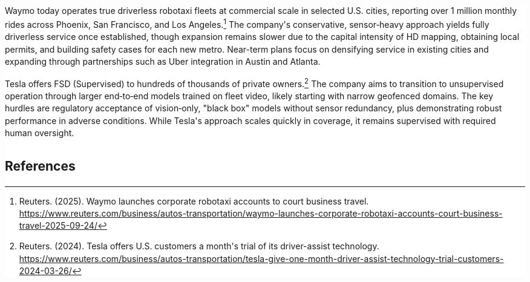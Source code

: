 Waymo today operates true driverless robotaxi fleets at commercial scale in selected U.S. cities, reporting over 1 million monthly rides across Phoenix, San Francisco, and Los Angeles.[^21] The company's conservative, sensor‑heavy approach yields fully driverless service once established, though expansion remains slower due to the capital intensity of HD mapping, obtaining local permits, and building safety cases for each new metro. Near-term plans focus on densifying service in existing cities and expanding through partnerships such as Uber integration in Austin and Atlanta.

Tesla offers FSD (Supervised) to hundreds of thousands of private owners.[^17] The company aims to transition to unsupervised operation through larger end‑to‑end models trained on fleet video, likely starting with narrow geofenced domains. The key hurdles are regulatory acceptance of vision‑only, "black box" models without sensor redundancy, plus demonstrating robust performance in adverse conditions. While Tesla's approach scales quickly in coverage, it remains supervised with required human oversight.

## References

[^1]: Google Help. (2024). How our cars drive - Waymo Help. https://support.google.com/waymo/answer/9190838?hl=en
[^2]: Waymo. (2021). Simulation City: Introducing Waymo's most advanced simulation system. https://waymo.com/blog/2021/07/simulation-city/
[^3]: Tesla. (2024). Tesla Vision Update: Replacing Ultrasonic Sensors with Tesla Vision. https://www.tesla.com/support/transitioning-tesla-vision
[^4]: Waymo. (2020). The Waymo Driver Handbook: How our highly-detailed maps help unlock new capabilities. https://waymo.com/blog/2020/09/the-waymo-driver-handbook-mapping/
[^5]: Waymo. (2016). On the road with self-driving car user number one. https://waymo.com/blog/2016/12/on-road-with-self-driving-car-user/
[^6]: Waymo. (2018). Waymo One: The next step on our self-driving journey. https://waymo.com/blog/2018/12/waymo-one-next-step-on-our-self-driving/
[^7]: Waymo. (2020). Waymo is opening its fully driverless service to the general public in Phoenix. https://waymo.com/blog/2020/10/waymo-is-opening-its-fully-driverless-service-in-phoenix/
[^8]: California Public Utilities Commission. (2023). CPUC Approves Permits for Cruise and Waymo To Charge Fares for Passenger Service in SF. https://www.cpuc.ca.gov/news-and-updates/all-news/cpuc-approves-permits-for-cruise-and-waymo-to-charge-fares-for-passenger-service-in-sf-2023
[^9]: Waymo. (2024). Meet the 6th-generation Waymo Driver: Optimized for costs, designed to scale. https://waymo.com/blog/2024/08/meet-the-6th-generation-waymo-driver/
[^10]: TechCrunch. (2016). Musk targeting coast-to-coast test drive of fully self-driving Tesla by late 2017. https://techcrunch.com/2016/10/19/musk-targeting-coast-to-coast-test-drive-of-fully-self-driving-tesla-by-late-2017/
[^11]: Business Insider. (2019). Elon Musk Said Tesla Will Have 1 Million Robo-Taxis Next Year. https://www.businessinsider.com/tesla-robo-taxis-elon-musk-pt-barnum-circus-2019-4
[^12]: TechCrunch. (2020). After release of Tesla's 'Full Self-Driving' beta, Elon Musk promises roughly $2,000 price hike. https://techcrunch.com/2020/10/22/after-release-of-teslas-full-self-driving-beta-elon-musk-promises-roughly-2000-price-hike/
[^13]: InsideEVs. (2022). Tesla's FSD Beta Now Active In 400,000 Cars In US And Canada. https://insideevs.com/news/633328/tesla-fsd-beta-now-active-to-400000-cars-us-canada/
[^14]: The Verge. (2024). Tesla finally releases (sort of) its neural network Full Self-Driving feature. https://www.theverge.com/2024/1/22/24046879/tesla-finally-releases-sort-of-its-neural-network-full-self-driving-feature
[^15]: Reuters. (2024). Tesla must face California's false-marketing claims concerning Autopilot. https://www.reuters.com/legal/tesla-must-face-californias-false-marketing-claims-concerning-autopilot-2024-06-10/
[^16]: Waymo. (2024). Largest Autonomous Ride-Hail Territory in US Now Even Larger. https://waymo.com/blog/2024/06/largest-autonomous-ride-hail-territory-in-us-now-even-larger/
[^17]: Reuters. (2024). Tesla offers U.S. customers a month's trial of its driver-assist technology. https://www.reuters.com/business/autos-transportation/tesla-give-one-month-driver-assist-technology-trial-customers-2024-03-26/
[^18]: California DMV. (2024). Disengagement Reports. https://www.dmv.ca.gov/portal/vehicle-industry-services/autonomous-vehicles/disengagement-reports/
[^19]: NHTSA. (2022). Additional Information Regarding EA22002 Investigation. https://static.nhtsa.gov/odi/inv/2022/INCR-EA22002-14496.pdf
[^20]: Reuters. (2024). Tesla gambles on 'black box' AI tech for robotaxis. https://www.reuters.com/technology/tesla-gambles-black-box-ai-tech-robotaxis-2024-10-10/
[^21]: Reuters. (2025). Waymo launches corporate robotaxi accounts to court business travel. https://www.reuters.com/business/autos-transportation/waymo-launches-corporate-robotaxi-accounts-court-business-travel-2025-09-24/
[^22]: Waymo. (2024). Voluntary recall of our previous software. https://waymo.com/blog/2024/02/voluntary-recall-of-our-previous-software/
